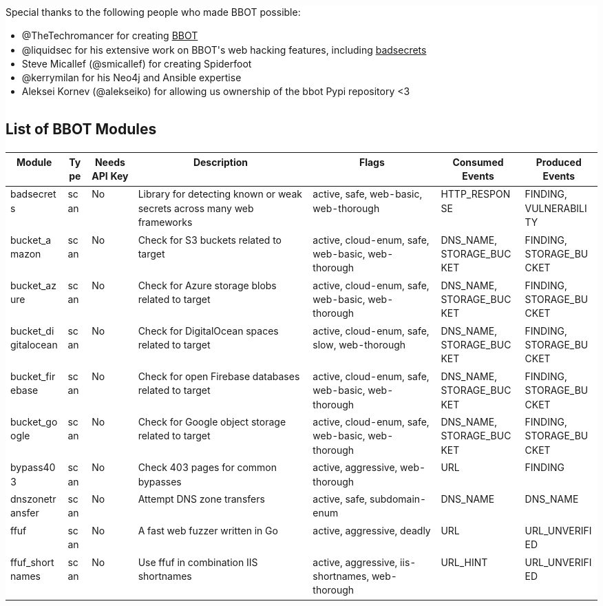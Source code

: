 Special thanks to the following people who made BBOT possible:

- @TheTechromancer for creating [BBOT](https://github.com/blacklanternsecurity/bbot)
- @liquidsec for his extensive work on BBOT's web hacking features, including [badsecrets](https://github.com/blacklanternsecurity/badsecrets)
- Steve Micallef (@smicallef) for creating Spiderfoot
- @kerrymilan for his Neo4j and Ansible expertise
- Aleksei Kornev (@alekseiko) for allowing us ownership of the bbot Pypi repository <3

## List of BBOT Modules

| Module               | Type     | Needs API Key   | Description                                                                                                                             | Flags                                                                               | Consumed Events                                                                                         | Produced Events                                    |
|----------------------|----------|-----------------|-----------------------------------------------------------------------------------------------------------------------------------------|-------------------------------------------------------------------------------------|---------------------------------------------------------------------------------------------------------|----------------------------------------------------|
| badsecrets           | scan     | No              | Library for detecting known or weak secrets across many web frameworks                                                                  | active, safe, web-basic, web-thorough                                               | HTTP_RESPONSE                                                                                           | FINDING, VULNERABILITY                             |
| bucket_amazon        | scan     | No              | Check for S3 buckets related to target                                                                                                  | active, cloud-enum, safe, web-basic, web-thorough                                   | DNS_NAME, STORAGE_BUCKET                                                                                | FINDING, STORAGE_BUCKET                            |
| bucket_azure         | scan     | No              | Check for Azure storage blobs related to target                                                                                         | active, cloud-enum, safe, web-basic, web-thorough                                   | DNS_NAME, STORAGE_BUCKET                                                                                | FINDING, STORAGE_BUCKET                            |
| bucket_digitalocean  | scan     | No              | Check for DigitalOcean spaces related to target                                                                                         | active, cloud-enum, safe, slow, web-thorough                                        | DNS_NAME, STORAGE_BUCKET                                                                                | FINDING, STORAGE_BUCKET                            |
| bucket_firebase      | scan     | No              | Check for open Firebase databases related to target                                                                                     | active, cloud-enum, safe, web-basic, web-thorough                                   | DNS_NAME, STORAGE_BUCKET                                                                                | FINDING, STORAGE_BUCKET                            |
| bucket_google        | scan     | No              | Check for Google object storage related to target                                                                                       | active, cloud-enum, safe, web-basic, web-thorough                                   | DNS_NAME, STORAGE_BUCKET                                                                                | FINDING, STORAGE_BUCKET                            |
| bypass403            | scan     | No              | Check 403 pages for common bypasses                                                                                                     | active, aggressive, web-thorough                                                    | URL                                                                                                     | FINDING                                            |
| dnszonetransfer      | scan     | No              | Attempt DNS zone transfers                                                                                                              | active, safe, subdomain-enum                                                        | DNS_NAME                                                                                                | DNS_NAME                                           |
| ffuf                 | scan     | No              | A fast web fuzzer written in Go                                                                                                         | active, aggressive, deadly                                                          | URL                                                                                                     | URL_UNVERIFIED                                     |
| ffuf_shortnames      | scan     | No              | Use ffuf in combination IIS shortnames                                                                                                  | active, aggressive, iis-shortnames, web-thorough                                    | URL_HINT                                                                                                | URL_UNVERIFIED                                     |